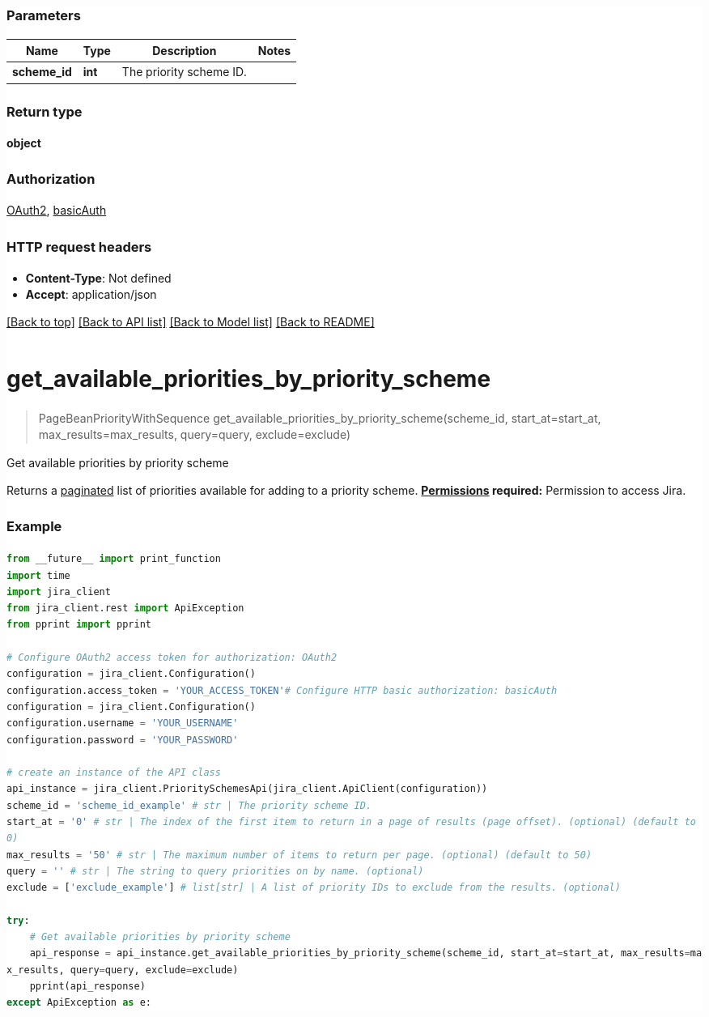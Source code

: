 ### Parameters

Name | Type | Description  | Notes
------------- | ------------- | ------------- | -------------
 **scheme_id** | **int**| The priority scheme ID. | 

### Return type

**object**

### Authorization

[OAuth2](../README.md#OAuth2), [basicAuth](../README.md#basicAuth)

### HTTP request headers

 - **Content-Type**: Not defined
 - **Accept**: application/json

[[Back to top]](#) [[Back to API list]](../README.md#documentation-for-api-endpoints) [[Back to Model list]](../README.md#documentation-for-models) [[Back to README]](../README.md)

# **get_available_priorities_by_priority_scheme**
> PageBeanPriorityWithSequence get_available_priorities_by_priority_scheme(scheme_id, start_at=start_at, max_results=max_results, query=query, exclude=exclude)

Get available priorities by priority scheme

Returns a [paginated](#pagination) list of priorities available for adding to a priority scheme.  **[Permissions](#permissions) required:** Permission to access Jira.

### Example
```python
from __future__ import print_function
import time
import jira_client
from jira_client.rest import ApiException
from pprint import pprint

# Configure OAuth2 access token for authorization: OAuth2
configuration = jira_client.Configuration()
configuration.access_token = 'YOUR_ACCESS_TOKEN'# Configure HTTP basic authorization: basicAuth
configuration = jira_client.Configuration()
configuration.username = 'YOUR_USERNAME'
configuration.password = 'YOUR_PASSWORD'

# create an instance of the API class
api_instance = jira_client.PrioritySchemesApi(jira_client.ApiClient(configuration))
scheme_id = 'scheme_id_example' # str | The priority scheme ID.
start_at = '0' # str | The index of the first item to return in a page of results (page offset). (optional) (default to 0)
max_results = '50' # str | The maximum number of items to return per page. (optional) (default to 50)
query = '' # str | The string to query priorities on by name. (optional)
exclude = ['exclude_example'] # list[str] | A list of priority IDs to exclude from the results. (optional)

try:
    # Get available priorities by priority scheme
    api_response = api_instance.get_available_priorities_by_priority_scheme(scheme_id, start_at=start_at, max_results=max_results, query=query, exclude=exclude)
    pprint(api_response)
except ApiException as e:
```